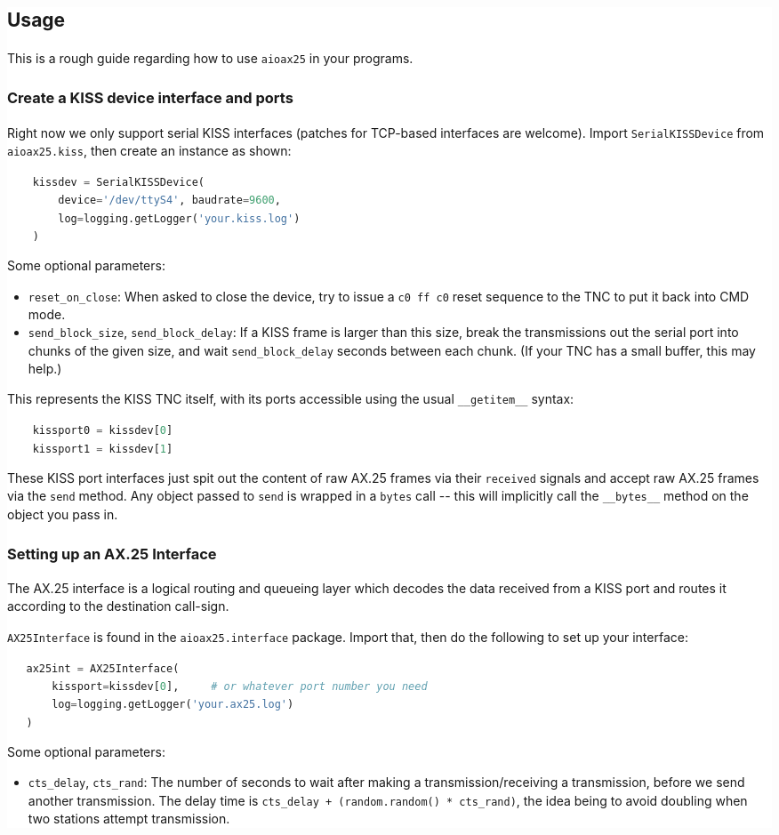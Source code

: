 ## Usage

This is a rough guide regarding how to use `aioax25` in your programs.

### Create a KISS device interface and ports

Right now we only support serial KISS interfaces (patches for TCP-based
interfaces are welcome).  Import `SerialKISSDevice` from `aioax25.kiss`, then
create an instance as shown:

```python
    kissdev = SerialKISSDevice(
        device='/dev/ttyS4', baudrate=9600,
        log=logging.getLogger('your.kiss.log')
    )
```

Some optional parameters:
 * `reset_on_close`: When asked to close the device, try to issue a `c0 ff c0`
   reset sequence to the TNC to put it back into CMD mode.
 * `send_block_size`, `send_block_delay`: If a KISS frame is larger than
   this size, break the transmissions out the serial port into chunks of
   the given size, and wait `send_block_delay` seconds between each chunk.
   (If your TNC has a small buffer, this may help.)

This represents the KISS TNC itself, with its ports accessible using the usual
`__getitem__` syntax:

```python
    kissport0 = kissdev[0]
    kissport1 = kissdev[1]
```

These KISS port interfaces just spit out the content of raw AX.25 frames via
their `received` signals and accept raw AX.25 frames via the `send` method.
Any object passed to `send` is wrapped in a `bytes` call -- this will
implicitly call the `__bytes__` method on the object you pass in.

### Setting up an AX.25 Interface

The AX.25 interface is a logical routing and queueing layer which decodes the
data received from a KISS port and routes it according to the destination
call-sign.

`AX25Interface` is found in the `aioax25.interface` package.  Import that, then
do the following to set up your interface:

```python
   ax25int = AX25Interface(
       kissport=kissdev[0],     # or whatever port number you need
       log=logging.getLogger('your.ax25.log')
   )
```

Some optional parameters:
 * `cts_delay`, `cts_rand`: The number of seconds to wait after making a
   transmission/receiving a transmission, before we send another transmission.
   The delay time is `cts_delay + (random.random() * cts_rand)`, the idea
   being to avoid doubling when two stations attempt transmission.
